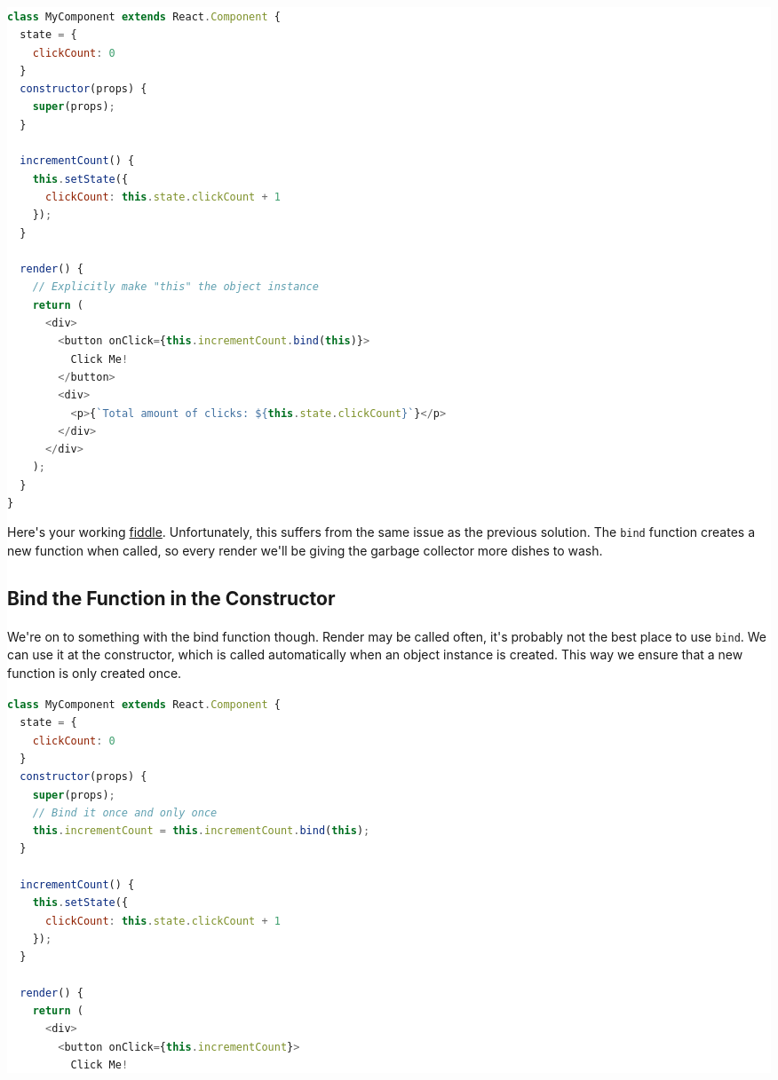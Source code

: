 ```javascript
class MyComponent extends React.Component {
  state = {
    clickCount: 0
  }
  constructor(props) {
    super(props);
  }

  incrementCount() {
    this.setState({
      clickCount: this.state.clickCount + 1
    });
  }

  render() {
    // Explicitly make "this" the object instance
    return (
      <div>
        <button onClick={this.incrementCount.bind(this)}>
          Click Me!
        </button>
        <div>
          <p>{`Total amount of clicks: ${this.state.clickCount}`}</p>
        </div>
      </div>
    );
  }
}
```

Here's your working [fiddle](https://jsfiddle.net/69z2wepo/90358/).
Unfortunately, this suffers from the same issue as the previous solution. The
`bind` function creates a new function when called, so every render we'll be
giving the garbage collector more dishes to wash.

## Bind the Function in the Constructor
We're on to something with the bind function though. Render may be called often,
it's probably not the best place to use `bind`. We can use it at the
constructor, which is called automatically when an object instance is created.
This way we ensure that a new function is only created once.

```javascript
class MyComponent extends React.Component {
  state = {
    clickCount: 0
  }
  constructor(props) {
    super(props);
    // Bind it once and only once
    this.incrementCount = this.incrementCount.bind(this);
  }

  incrementCount() {
    this.setState({
      clickCount: this.state.clickCount + 1
    });
  }

  render() {
    return (
      <div>
        <button onClick={this.incrementCount}>
          Click Me!
```